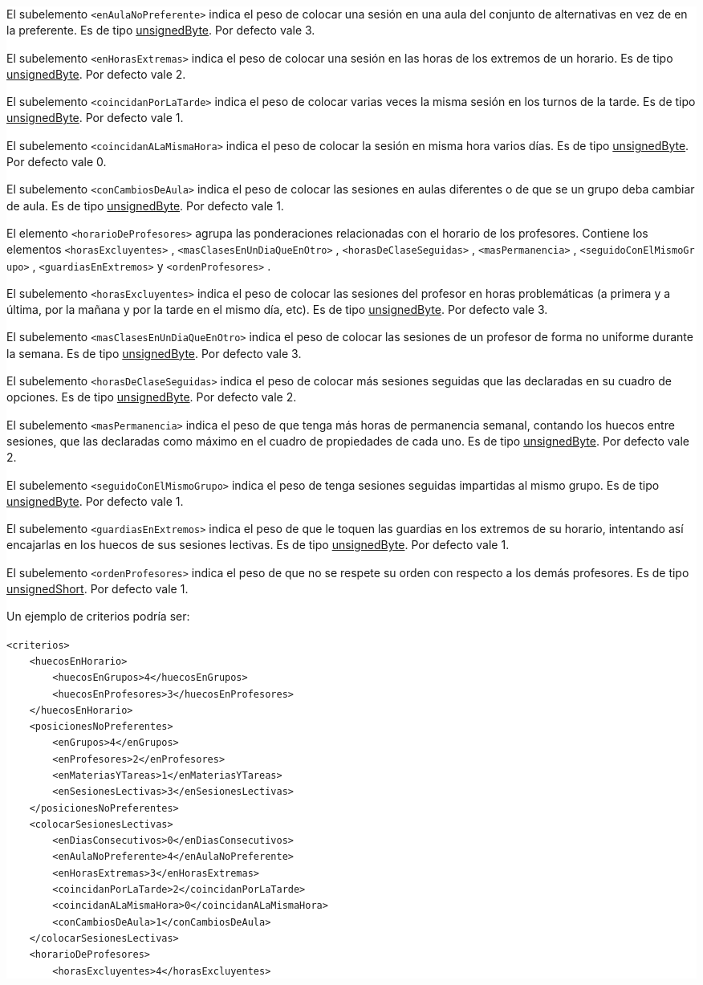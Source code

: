 El subelemento `<enAulaNoPreferente>` indica el peso de colocar una sesión en una aula del conjunto de alternativas en vez de en la preferente. Es de tipo [unsignedByte](#unsignedByte). Por defecto vale 3.

El subelemento `<enHorasExtremas>` indica el peso de colocar una sesión en las horas de los extremos de un horario. Es de tipo [unsignedByte](#unsignedByte). Por defecto vale 2.

El subelemento `<coincidanPorLaTarde>` indica el peso de colocar varias veces la misma sesión en los turnos de la tarde. Es de tipo [unsignedByte](#unsignedByte). Por defecto vale 1.

El subelemento `<coincidanALaMismaHora>` indica el peso de colocar la sesión en misma hora varios días. Es de tipo [unsignedByte](#unsignedByte). Por defecto vale 0.

El subelemento `<conCambiosDeAula>` indica el peso de colocar las sesiones en aulas diferentes o de que se un grupo deba cambiar de aula. Es de tipo [unsignedByte](#unsignedByte). Por defecto vale 1.

El elemento `<horarioDeProfesores>` agrupa las ponderaciones relacionadas con el horario de los profesores. Contiene los elementos `<horasExcluyentes>` , `<masClasesEnUnDiaQueEnOtro>` , `<horasDeClaseSeguidas>` , `<masPermanencia>` , `<seguidoConElMismoGrupo>` , `<guardiasEnExtremos>` y `<ordenProfesores>` .

El subelemento `<horasExcluyentes>` indica el peso de colocar las sesiones del profesor en horas problemáticas (a primera y a última, por la mañana y por la tarde en el mismo día, etc). Es de tipo [unsignedByte](#unsignedByte). Por defecto vale 3.

El subelemento `<masClasesEnUnDiaQueEnOtro>` indica el peso de colocar las sesiones de un profesor de forma no uniforme durante la semana. Es de tipo [unsignedByte](#unsignedByte). Por defecto vale 3.

El subelemento `<horasDeClaseSeguidas>` indica el peso de colocar más sesiones seguidas que las declaradas en su cuadro de opciones. Es de tipo [unsignedByte](#unsignedByte). Por defecto vale 2.

El subelemento `<masPermanencia>` indica el peso de que tenga más horas de permanencia semanal, contando los huecos entre sesiones, que las declaradas como máximo en el cuadro de propiedades de cada uno. Es de tipo [unsignedByte](#unsignedByte). Por defecto vale 2.

El subelemento `<seguidoConElMismoGrupo>` indica el peso de tenga sesiones seguidas impartidas al mismo grupo. Es de tipo [unsignedByte](#unsignedByte). Por defecto vale 1.

El subelemento `<guardiasEnExtremos>` indica el peso de que le toquen las guardias en los extremos de su horario, intentando así encajarlas en los huecos de sus sesiones lectivas. Es de tipo [unsignedByte](#unsignedByte). Por defecto vale 1.

El subelemento `<ordenProfesores>` indica el peso de que no se respete su orden con respecto a los demás profesores. Es de tipo [unsignedShort](#unsignedShort). Por defecto vale 1.

Un ejemplo de criterios podría ser:

```
<criterios>  
	<huecosEnHorario>  
		<huecosEnGrupos>4</huecosEnGrupos>  
		<huecosEnProfesores>3</huecosEnProfesores>  
	</huecosEnHorario>  
	<posicionesNoPreferentes>  
		<enGrupos>4</enGrupos>  
		<enProfesores>2</enProfesores>  
		<enMateriasYTareas>1</enMateriasYTareas>  
		<enSesionesLectivas>3</enSesionesLectivas>  
	</posicionesNoPreferentes>  
	<colocarSesionesLectivas>  
		<enDiasConsecutivos>0</enDiasConsecutivos>  
		<enAulaNoPreferente>4</enAulaNoPreferente>  
		<enHorasExtremas>3</enHorasExtremas>  
		<coincidanPorLaTarde>2</coincidanPorLaTarde>  
		<coincidanALaMismaHora>0</coincidanALaMismaHora>  
		<conCambiosDeAula>1</conCambiosDeAula>  
	</colocarSesionesLectivas>  
	<horarioDeProfesores>  
		<horasExcluyentes>4</horasExcluyentes>  
```